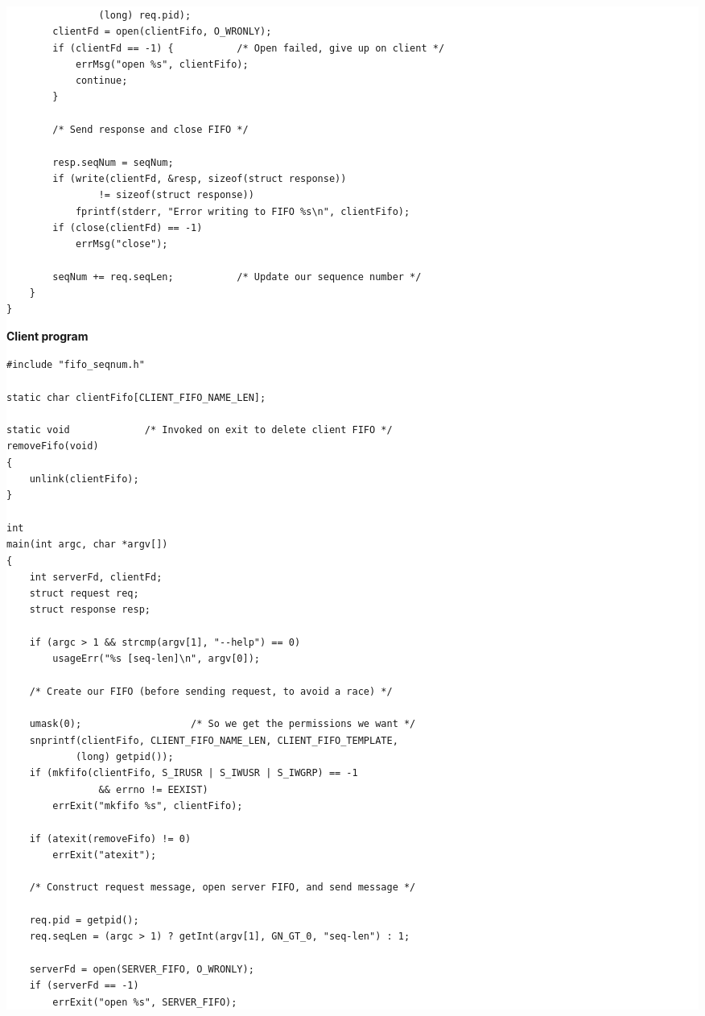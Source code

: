 ```
                (long) req.pid);
        clientFd = open(clientFifo, O_WRONLY);
        if (clientFd == -1) {           /* Open failed, give up on client */
            errMsg("open %s", clientFifo);
            continue;
        }

        /* Send response and close FIFO */

        resp.seqNum = seqNum;
        if (write(clientFd, &resp, sizeof(struct response))
                != sizeof(struct response))
            fprintf(stderr, "Error writing to FIFO %s\n", clientFifo);
        if (close(clientFd) == -1)
            errMsg("close");

        seqNum += req.seqLen;           /* Update our sequence number */
    }
}
```

**Client program**
```
#include "fifo_seqnum.h"

static char clientFifo[CLIENT_FIFO_NAME_LEN];

static void             /* Invoked on exit to delete client FIFO */
removeFifo(void)
{
    unlink(clientFifo);
}

int
main(int argc, char *argv[])
{
    int serverFd, clientFd;
    struct request req;
    struct response resp;

    if (argc > 1 && strcmp(argv[1], "--help") == 0)
        usageErr("%s [seq-len]\n", argv[0]);

    /* Create our FIFO (before sending request, to avoid a race) */

    umask(0);                   /* So we get the permissions we want */
    snprintf(clientFifo, CLIENT_FIFO_NAME_LEN, CLIENT_FIFO_TEMPLATE,
            (long) getpid());
    if (mkfifo(clientFifo, S_IRUSR | S_IWUSR | S_IWGRP) == -1
                && errno != EEXIST)
        errExit("mkfifo %s", clientFifo);

    if (atexit(removeFifo) != 0)
        errExit("atexit");

    /* Construct request message, open server FIFO, and send message */

    req.pid = getpid();
    req.seqLen = (argc > 1) ? getInt(argv[1], GN_GT_0, "seq-len") : 1;

    serverFd = open(SERVER_FIFO, O_WRONLY);
    if (serverFd == -1)
        errExit("open %s", SERVER_FIFO);

```